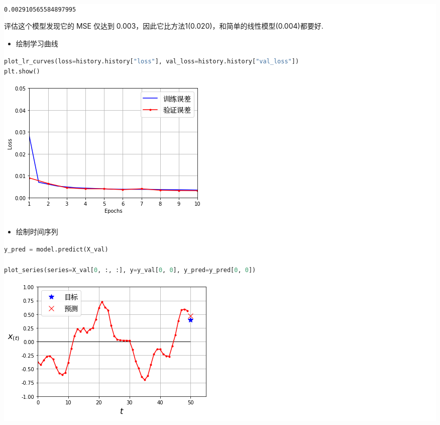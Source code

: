 



    0.002910565584897995



评估这个模型发现它的 MSE 仅达到 0.003，因此它比方法1(0.020)，和简单的线性模型(0.004)都要好.

- 绘制学习曲线


```python
plot_lr_curves(loss=history.history["loss"], val_loss=history.history["val_loss"])
plt.show()
```


![png](output_64_0.png)


- 绘制时间序列


```python
y_pred = model.predict(X_val)

plot_series(series=X_val[0, :, :], y=y_val[0, 0], y_pred=y_pred[0, 0])
```


![png](output_66_0.png)
